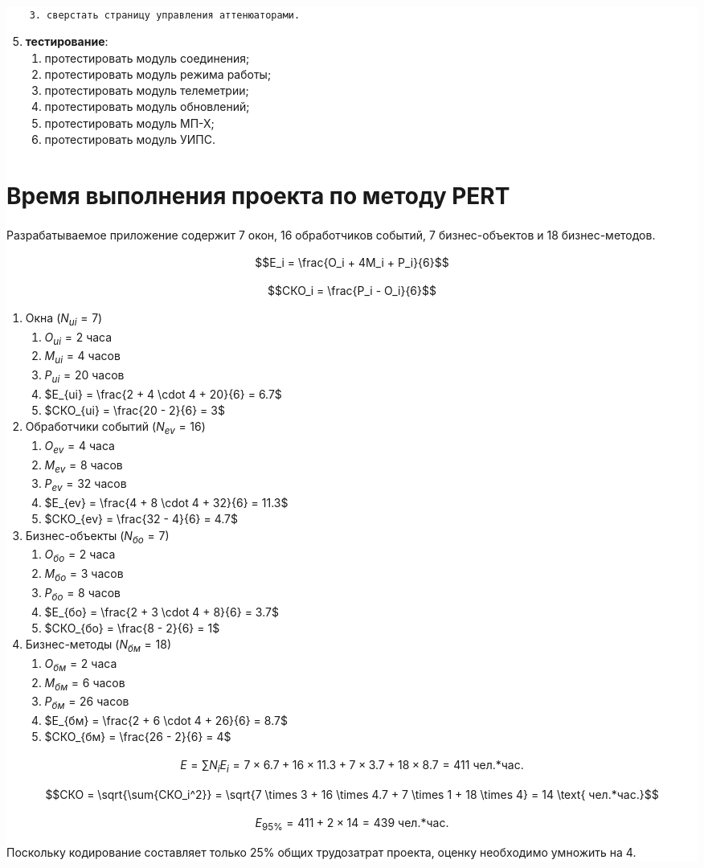         3. сверстать страницу управления аттенюаторами.
5. **тестирование**:
    1. протестировать модуль соединения;
    2. протестировать модуль режима работы;
    3. протестировать модуль телеметрии;
    4. протестировать модуль обновлений;
    5. протестировать модуль МП-Х;
    6. протестировать модуль УИПС.

# Время выполнения проекта по методу PERT

Разрабатываемое приложение содержит 7 окон, 16 обработчиков событий, 7 бизнес-объектов и 18 бизнес-методов.


$$E_i = \frac{O_i + 4M_i + P_i}{6}$$

$$СКО_i = \frac{P_i - O_i}{6}$$

1. Окна ($N_{ui} = 7$)
    1. $O_{ui} = 2 \text{ часа}$
    2. $M_{ui} = 4 \text{ часов}$
    3. $P_{ui} = 20 \text{ часов}$
    4. $E_{ui} = \frac{2 + 4 \cdot 4 + 20}{6} = 6.7$
    5. $СКО_{ui} = \frac{20 - 2}{6} = 3$
2. Обработчики событий ($N_{ev} = 16$)
    1. $O_{ev} = 4 \text{ часа}$
    2. $M_{ev} = 8 \text{ часов}$
    3. $P_{ev} = 32 \text{ часов}$
    4. $E_{ev} = \frac{4 + 8 \cdot 4 + 32}{6} = 11.3$
    5. $СКО_{ev} = \frac{32 - 4}{6} = 4.7$
3. Бизнес-объекты ($N_{бо} = 7$)
    1. $O_{бо} = 2 \text{ часа}$
    2. $M_{бо} = 3 \text{ часов}$
    3. $P_{бо} = 8 \text{ часов}$
    4. $E_{бо} = \frac{2 + 3 \cdot 4 + 8}{6} = 3.7$
    5. $СКО_{бо} = \frac{8 - 2}{6} = 1$
4. Бизнес-методы ($N_{бм} = 18$)
    1. $O_{бм} = 2 \text{ часа}$
    2. $M_{бм} = 6 \text{ часов}$
    3. $P_{бм} = 26 \text{ часов}$
    4. $E_{бм} = \frac{2 + 6 \cdot 4 + 26}{6} = 8.7$
    5. $СКО_{бм} = \frac{26 - 2}{6} = 4$

$$E = \sum N_i E_i = 7 \times 6.7 + 16 \times 11.3 + 7 \times 3.7 + 18 \times 8.7 = 411 \text{ чел.*час.}$$

$$СКО = \sqrt{\sum{СКО_i^2}} = \sqrt{7 \times 3 + 16 \times 4.7 + 7 \times 1 + 18 \times 4} = 14 \text{ чел.*час.}$$

$$E_{95\%} = 411 + 2 \times 14 = 439 \text{ чел.*час.}$$

Поскольку кодирование составляет только 25% общих трудозатрат проекта, оценку необходимо умножить на 4.
